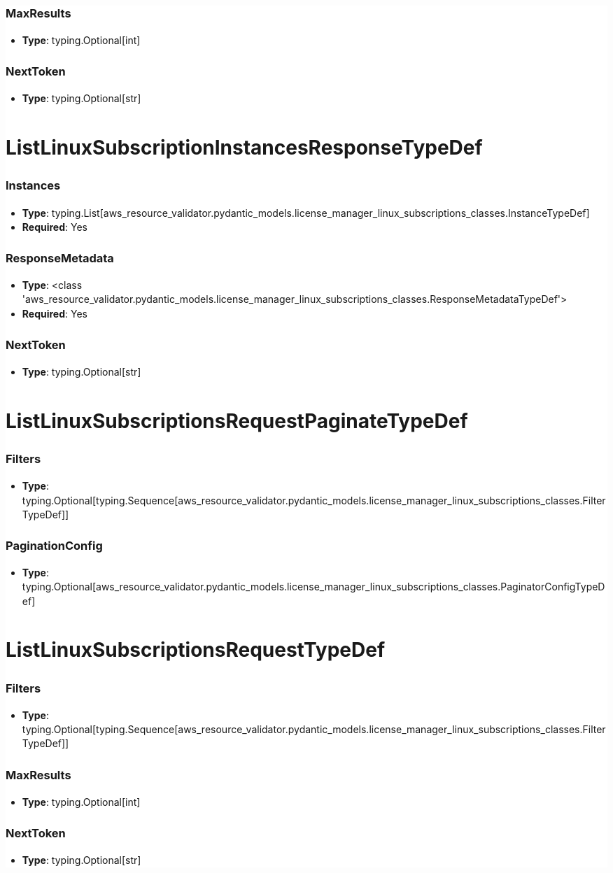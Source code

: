 ### MaxResults
- **Type**: typing.Optional[int]

### NextToken
- **Type**: typing.Optional[str]


# ListLinuxSubscriptionInstancesResponseTypeDef

### Instances
- **Type**: typing.List[aws_resource_validator.pydantic_models.license_manager_linux_subscriptions_classes.InstanceTypeDef]
- **Required**: Yes

### ResponseMetadata
- **Type**: <class 'aws_resource_validator.pydantic_models.license_manager_linux_subscriptions_classes.ResponseMetadataTypeDef'>
- **Required**: Yes

### NextToken
- **Type**: typing.Optional[str]


# ListLinuxSubscriptionsRequestPaginateTypeDef

### Filters
- **Type**: typing.Optional[typing.Sequence[aws_resource_validator.pydantic_models.license_manager_linux_subscriptions_classes.FilterTypeDef]]

### PaginationConfig
- **Type**: typing.Optional[aws_resource_validator.pydantic_models.license_manager_linux_subscriptions_classes.PaginatorConfigTypeDef]


# ListLinuxSubscriptionsRequestTypeDef

### Filters
- **Type**: typing.Optional[typing.Sequence[aws_resource_validator.pydantic_models.license_manager_linux_subscriptions_classes.FilterTypeDef]]

### MaxResults
- **Type**: typing.Optional[int]

### NextToken
- **Type**: typing.Optional[str]
